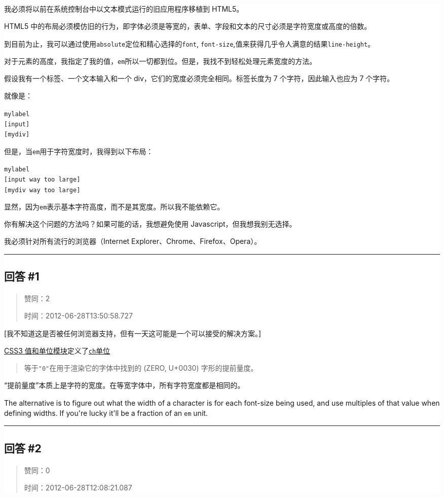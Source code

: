 我必须将以前在系统控制台中以文本模式运行的旧应用程序移植到 HTML5。

HTML5 中的布局必须模仿旧的行为，即字体必须是等宽的，表单、字段和文本的尺寸必须是字符宽度或高度的倍数。

到目前为止，我可以通过使用`absolute`定位和精心选择的`font`, `font-size`,值来获得几乎令人满意的结果`line-height`。

对于元素的高度，我指定了我的值，`em`所以一切都到位。但是，我找不到轻松处理元素宽度的方法。

假设我有一个标签、一个文本输入和一个 div，它们的宽度必须完全相同。标签长度为 7 个字符，因此输入也应为 7 个字符。

就像是：

```
mylabel
[input]
[mydiv] 
```

但是，当`em`用于字符宽度时，我得到以下布局：

```
mylabel
[input way too large]
[mydiv way too large] 
```

显然，因为`em`表示基本字符高度，而不是其宽度。所以我不能依赖它。

你有解决这个问题的方法吗？如果可能的话，我想避免使用 Javascript，但我想我别无选择。

我必须针对所有流行的浏览器（Internet Explorer、Chrome、Firefox、Opera）。

* * *

## 回答 #1

> 赞同：2
> 
> 时间：2012-06-28T13:50:58.727

[我不知道这是否被任何浏览器支持，但有一天这可能是一个可以接受的解决方案。]

[CSS3 值和单位模块](http://www.w3.org/TR/css3-values/)定义了[`ch`单位](http://www.w3.org/TR/css3-values/#ch-unit)

> 等于`"0"`在用于渲染它的字体中找到的 (ZERO, U+0030) 字形的提前量度。

“提前量度”本质上是字符的宽度。在等宽字体中，所有字符宽度都是相同的。

The alternative is to figure out what the width of a character is for each font-size being used, and use multiples of that value when defining widths. If you're lucky it'll be a fraction of an `em` unit.

* * *

## 回答 #2

> 赞同：0
> 
> 时间：2012-06-28T12:08:21.087
